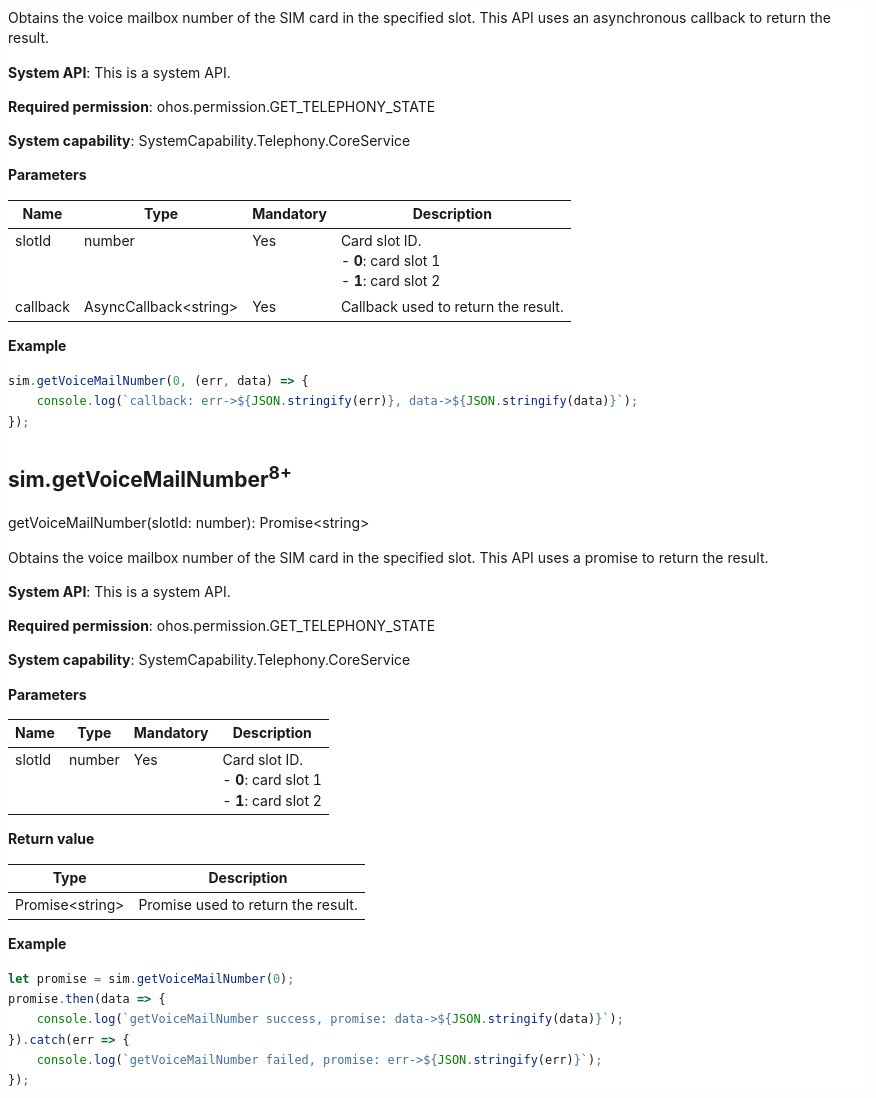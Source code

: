 Obtains the voice mailbox number of the SIM card in the specified slot. This API uses an asynchronous callback to return the result.

**System API**: This is a system API.

**Required permission**: ohos.permission.GET_TELEPHONY_STATE

**System capability**: SystemCapability.Telephony.CoreService

**Parameters**

| Name  | Type                  | Mandatory| Description                                  |
| -------- | ---------------------- | ---- | -------------------------------------- |
| slotId   | number                 | Yes  | Card slot ID.<br>- **0**: card slot 1<br>- **1**: card slot 2|
| callback | AsyncCallback<string\> | Yes  | Callback used to return the result.                            |

**Example**

```js
sim.getVoiceMailNumber(0, (err, data) => {
    console.log(`callback: err->${JSON.stringify(err)}, data->${JSON.stringify(data)}`);
});
```


## sim.getVoiceMailNumber<sup>8+</sup>

getVoiceMailNumber(slotId: number): Promise<string\>

Obtains the voice mailbox number of the SIM card in the specified slot. This API uses a promise to return the result.

**System API**: This is a system API.

**Required permission**: ohos.permission.GET_TELEPHONY_STATE

**System capability**: SystemCapability.Telephony.CoreService

**Parameters**

| Name| Type  | Mandatory| Description                                  |
| ------ | ------ | ---- | -------------------------------------- |
| slotId | number | Yes  | Card slot ID.<br>- **0**: card slot 1<br>- **1**: card slot 2|

**Return value**

| Type            | Description                                            |
| ---------------- | ------------------------------------------------ |
| Promise<string\> | Promise used to return the result.|

**Example**

```js
let promise = sim.getVoiceMailNumber(0);
promise.then(data => {
    console.log(`getVoiceMailNumber success, promise: data->${JSON.stringify(data)}`);
}).catch(err => {
    console.log(`getVoiceMailNumber failed, promise: err->${JSON.stringify(err)}`);
});
```

